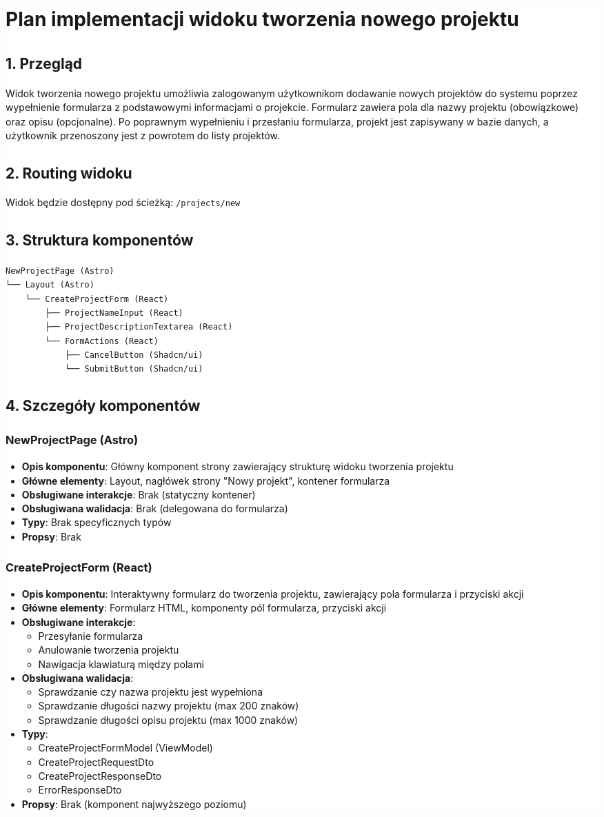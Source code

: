 # Plan implementacji widoku tworzenia nowego projektu

## 1. Przegląd
Widok tworzenia nowego projektu umożliwia zalogowanym użytkownikom dodawanie nowych projektów do systemu poprzez wypełnienie formularza z podstawowymi informacjami o projekcie. Formularz zawiera pola dla nazwy projektu (obowiązkowe) oraz opisu (opcjonalne). Po poprawnym wypełnieniu i przesłaniu formularza, projekt jest zapisywany w bazie danych, a użytkownik przenoszony jest z powrotem do listy projektów.

## 2. Routing widoku
Widok będzie dostępny pod ścieżką: `/projects/new`

## 3. Struktura komponentów
```
NewProjectPage (Astro)
└── Layout (Astro)
    └── CreateProjectForm (React)
        ├── ProjectNameInput (React)
        ├── ProjectDescriptionTextarea (React)
        └── FormActions (React)
            ├── CancelButton (Shadcn/ui)
            └── SubmitButton (Shadcn/ui)
```

## 4. Szczegóły komponentów

### NewProjectPage (Astro)
- **Opis komponentu**: Główny komponent strony zawierający strukturę widoku tworzenia projektu
- **Główne elementy**: Layout, nagłówek strony "Nowy projekt", kontener formularza
- **Obsługiwane interakcje**: Brak (statyczny kontener)
- **Obsługiwana walidacja**: Brak (delegowana do formularza)
- **Typy**: Brak specyficznych typów
- **Propsy**: Brak

### CreateProjectForm (React)
- **Opis komponentu**: Interaktywny formularz do tworzenia projektu, zawierający pola formularza i przyciski akcji
- **Główne elementy**: Formularz HTML, komponenty pól formularza, przyciski akcji
- **Obsługiwane interakcje**: 
  - Przesyłanie formularza
  - Anulowanie tworzenia projektu
  - Nawigacja klawiaturą między polami
- **Obsługiwana walidacja**: 
  - Sprawdzanie czy nazwa projektu jest wypełniona
  - Sprawdzanie długości nazwy projektu (max 200 znaków)
  - Sprawdzanie długości opisu projektu (max 1000 znaków)
- **Typy**: 
  - CreateProjectFormModel (ViewModel)
  - CreateProjectRequestDto
  - CreateProjectResponseDto
  - ErrorResponseDto
- **Propsy**: Brak (komponent najwyższego poziomu)
